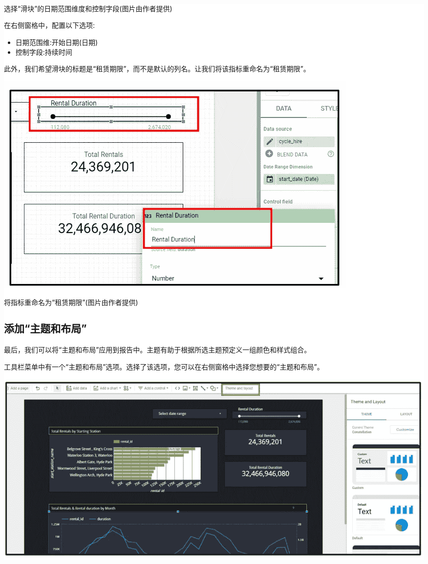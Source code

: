 选择“滑块”的日期范围维度和控制字段(图片由作者提供)

在右侧窗格中，配置以下选项:

*   日期范围维:开始日期(日期)
*   控制字段:持续时间

此外，我们希望滑块的标题是“租赁期限”，而不是默认的列名。让我们将该指标重命名为“租赁期限”。

![](img/e8cbc09938ef2152ab8271a07936cc04.png)

将指标重命名为“租赁期限”(图片由作者提供)

## 添加“主题和布局”

最后，我们可以将“主题和布局”应用到报告中。主题有助于根据所选主题预定义一组颜色和样式组合。

工具栏菜单中有一个“主题和布局”选项。选择了该选项，您可以在右侧窗格中选择您想要的“主题和布局”。

![](img/30cbac915f4350c0869bf56506f089ee.png)
